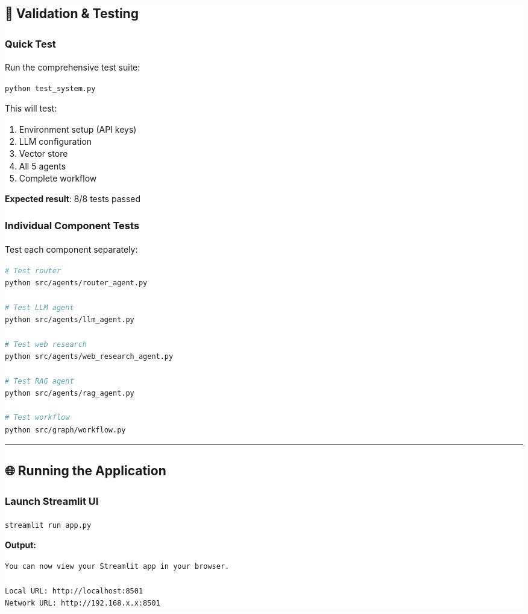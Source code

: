 
## 🧪 Validation & Testing

### Quick Test

Run the comprehensive test suite:

```bash
python test_system.py
```

This will test:
1. Environment setup (API keys)
2. LLM configuration
3. Vector store
4. All 5 agents
5. Complete workflow

**Expected result**: 8/8 tests passed

### Individual Component Tests

Test each component separately:

```bash
# Test router
python src/agents/router_agent.py

# Test LLM agent
python src/agents/llm_agent.py

# Test web research
python src/agents/web_research_agent.py

# Test RAG agent
python src/agents/rag_agent.py

# Test workflow
python src/graph/workflow.py
```

---

## 🌐 Running the Application

### Launch Streamlit UI

```bash
streamlit run app.py
```

**Output:**
```
You can now view your Streamlit app in your browser.

Local URL: http://localhost:8501
Network URL: http://192.168.x.x:8501
```
